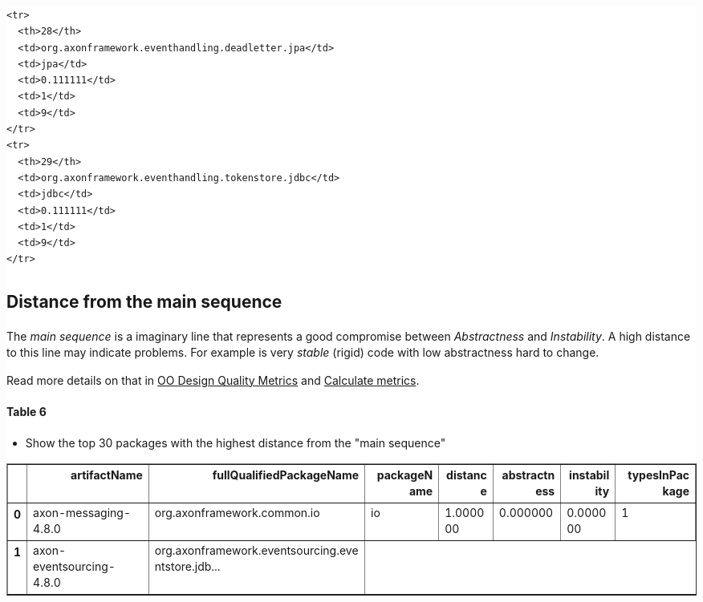    <tr>
      <th>28</th>
      <td>org.axonframework.eventhandling.deadletter.jpa</td>
      <td>jpa</td>
      <td>0.111111</td>
      <td>1</td>
      <td>9</td>
    </tr>
    <tr>
      <th>29</th>
      <td>org.axonframework.eventhandling.tokenstore.jdbc</td>
      <td>jdbc</td>
      <td>0.111111</td>
      <td>1</td>
      <td>9</td>
    </tr>
  </tbody>
</table>
</div>



## Distance from the main sequence

The *main sequence* is a imaginary line that represents a good compromise between *Abstractness* and *Instability*. A high distance to this line may indicate problems. For example is very *stable* (rigid) code with low abstractness hard to change.

Read more details on that in [OO Design Quality Metrics](https://api.semanticscholar.org/CorpusID:18246616) and [Calculate metrics](https://101.jqassistant.org/calculate-metrics/index.html).

#### Table 6

- Show the top 30 packages with the highest distance from the "main sequence"




<div>
<table border="1" class="dataframe">
  <thead>
    <tr style="text-align: right;">
      <th></th>
      <th>artifactName</th>
      <th>fullQualifiedPackageName</th>
      <th>packageName</th>
      <th>distance</th>
      <th>abstractness</th>
      <th>instability</th>
      <th>typesInPackage</th>
    </tr>
  </thead>
  <tbody>
    <tr>
      <th>0</th>
      <td>axon-messaging-4.8.0</td>
      <td>org.axonframework.common.io</td>
      <td>io</td>
      <td>1.000000</td>
      <td>0.000000</td>
      <td>0.000000</td>
      <td>1</td>
    </tr>
    <tr>
      <th>1</th>
      <td>axon-eventsourcing-4.8.0</td>
      <td>org.axonframework.eventsourcing.eventstore.jdb...</td>